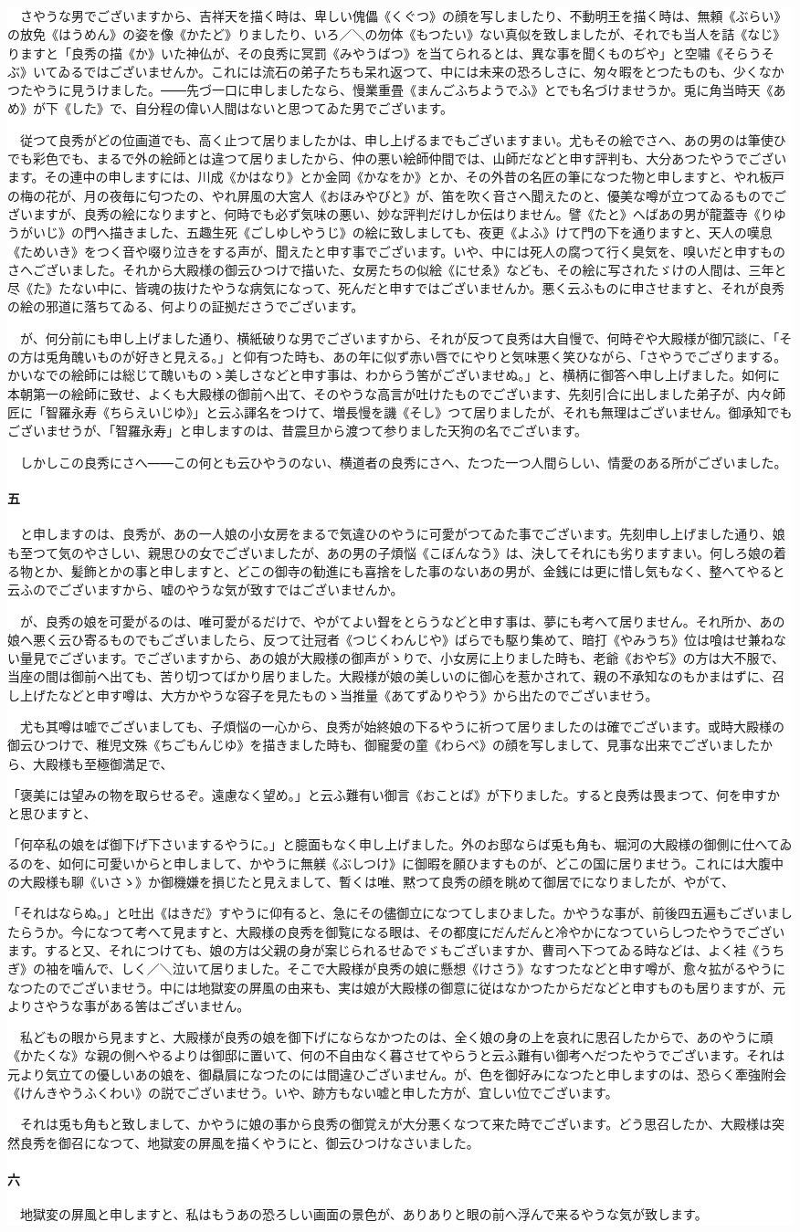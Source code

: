 　さやうな男でございますから、吉祥天を描く時は、卑しい傀儡《くぐつ》の顔を写しましたり、不動明王を描く時は、無頼《ぶらい》の放免《はうめん》の姿を像《かたど》りましたり、いろ／＼の勿体《もつたい》ない真似を致しましたが、それでも当人を詰《なじ》りますと「良秀の描《か》いた神仏が、その良秀に冥罰《みやうばつ》を当てられるとは、異な事を聞くものぢや」と空嘯《そらうそぶ》いてゐるではございませんか。これには流石の弟子たちも呆れ返つて、中には未来の恐ろしさに、匆々暇をとつたものも、少くなかつたやうに見うけました。――先づ一口に申しましたなら、慢業重畳《まんごふちようでふ》とでも名づけませうか。兎に角当時天《あめ》が下《した》で、自分程の偉い人間はないと思つてゐた男でございます。

　従つて良秀がどの位画道でも、高く止つて居りましたかは、申し上げるまでもございますまい。尤もその絵でさへ、あの男のは筆使ひでも彩色でも、まるで外の絵師とは違つて居りましたから、仲の悪い絵師仲間では、山師だなどと申す評判も、大分あつたやうでございます。その連中の申しますには、川成《かはなり》とか金岡《かなをか》とか、その外昔の名匠の筆になつた物と申しますと、やれ板戸の梅の花が、月の夜毎に匂つたの、やれ屏風の大宮人《おほみやびと》が、笛を吹く音さへ聞えたのと、優美な噂が立つてゐるものでございますが、良秀の絵になりますと、何時でも必ず気味の悪い、妙な評判だけしか伝はりません。譬《たと》へばあの男が龍蓋寺《りゆうがいじ》の門へ描きました、五趣生死《ごしゆしやうじ》の絵に致しましても、夜更《よふ》けて門の下を通りますと、天人の嘆息《ためいき》をつく音や啜り泣きをする声が、聞えたと申す事でございます。いや、中には死人の腐つて行く臭気を、嗅いだと申すものさへございました。それから大殿様の御云ひつけで描いた、女房たちの似絵《にせゑ》なども、その絵に写されたゞけの人間は、三年と尽《た》たない中に、皆魂の抜けたやうな病気になって、死んだと申すではございませんか。悪く云ふものに申させますと、それが良秀の絵の邪道に落ちてゐる、何よりの証拠ださうでございます。

　が、何分前にも申し上げました通り、横紙破りな男でございますから、それが反つて良秀は大自慢で、何時ぞや大殿様が御冗談に、「その方は兎角醜いものが好きと見える。」と仰有つた時も、あの年に似ず赤い唇でにやりと気味悪く笑ひながら、「さやうでござりまする。かいなでの絵師には総じて醜いものゝ美しさなどと申す事は、わからう筈がございませぬ。」と、横柄に御答へ申し上げました。如何に本朝第一の絵師に致せ、よくも大殿様の御前へ出て、そのやうな高言が吐けたものでございます、先刻引合に出しました弟子が、内々師匠に「智羅永寿《ちらえいじゆ》」と云ふ諢名をつけて、増長慢を譏《そし》つて居りましたが、それも無理はございません。御承知でもございませうが、「智羅永寿」と申しますのは、昔震旦から渡つて参りました天狗の名でございます。

　しかしこの良秀にさへ――この何とも云ひやうのない、横道者の良秀にさへ、たつた一つ人間らしい、情愛のある所がございました。



#### 五




　と申しますのは、良秀が、あの一人娘の小女房をまるで気違ひのやうに可愛がつてゐた事でございます。先刻申し上げました通り、娘も至つて気のやさしい、親思ひの女でございましたが、あの男の子煩悩《こぼんなう》は、決してそれにも劣りますまい。何しろ娘の着る物とか、髪飾とかの事と申しますと、どこの御寺の勧進にも喜捨をした事のないあの男が、金銭には更に惜し気もなく、整へてやると云ふのでございますから、嘘のやうな気が致すではございませんか。

　が、良秀の娘を可愛がるのは、唯可愛がるだけで、やがてよい聟をとらうなどと申す事は、夢にも考へて居りません。それ所か、あの娘へ悪く云ひ寄るものでもございましたら、反つて辻冠者《つじくわんじや》ばらでも駆り集めて、暗打《やみうち》位は喰はせ兼ねない量見でございます。でございますから、あの娘が大殿様の御声がゝりで、小女房に上りました時も、老爺《おやぢ》の方は大不服で、当座の間は御前へ出ても、苦り切つてばかり居りました。大殿様が娘の美しいのに御心を惹かされて、親の不承知なのもかまはずに、召し上げたなどと申す噂は、大方かやうな容子を見たものゝ当推量《あてずゐりやう》から出たのでございませう。

　尤も其噂は嘘でございましても、子煩悩の一心から、良秀が始終娘の下るやうに祈つて居りましたのは確でございます。或時大殿様の御云ひつけで、稚児文殊《ちごもんじゆ》を描きました時も、御寵愛の童《わらべ》の顔を写しまして、見事な出来でございましたから、大殿様も至極御満足で、

「褒美には望みの物を取らせるぞ。遠慮なく望め。」と云ふ難有い御言《おことば》が下りました。すると良秀は畏まつて、何を申すかと思ひますと、

「何卒私の娘をば御下げ下さいまするやうに。」と臆面もなく申し上げました。外のお邸ならば兎も角も、堀河の大殿様の御側に仕へてゐるのを、如何に可愛いからと申しまして、かやうに無躾《ぶしつけ》に御暇を願ひますものが、どこの国に居りませう。これには大腹中の大殿様も聊《いさゝ》か御機嫌を損じたと見えまして、暫くは唯、黙つて良秀の顔を眺めて御居でになりましたが、やがて、

「それはならぬ。」と吐出《はきだ》すやうに仰有ると、急にその儘御立になつてしまひました。かやうな事が、前後四五遍もございましたらうか。今になつて考へて見ますと、大殿様の良秀を御覧になる眼は、その都度にだんだんと冷やかになつていらしつたやうでございます。すると又、それにつけても、娘の方は父親の身が案じられるせゐでゞもございますか、曹司へ下つてゐる時などは、よく袿《うちぎ》の袖を噛んで、しく／＼泣いて居りました。そこで大殿様が良秀の娘に懸想《けさう》なすつたなどと申す噂が、愈々拡がるやうになつたのでございませう。中には地獄変の屏風の由来も、実は娘が大殿様の御意に従はなかつたからだなどと申すものも居りますが、元よりさやうな事がある筈はございません。

　私どもの眼から見ますと、大殿様が良秀の娘を御下げにならなかつたのは、全く娘の身の上を哀れに思召したからで、あのやうに頑《かたくな》な親の側へやるよりは御邸に置いて、何の不自由なく暮させてやらうと云ふ難有い御考へだつたやうでございます。それは元より気立ての優しいあの娘を、御贔屓になつたのには間違ひございません。が、色を御好みになつたと申しますのは、恐らく牽強附会《けんきやうふくわい》の説でございませう。いや、跡方もない嘘と申した方が、宜しい位でございます。

　それは兎も角もと致しまして、かやうに娘の事から良秀の御覚えが大分悪くなつて来た時でございます。どう思召したか、大殿様は突然良秀を御召になつて、地獄変の屏風を描くやうにと、御云ひつけなさいました。



#### 六




　地獄変の屏風と申しますと、私はもうあの恐ろしい画面の景色が、ありありと眼の前へ浮んで来るやうな気が致します。
